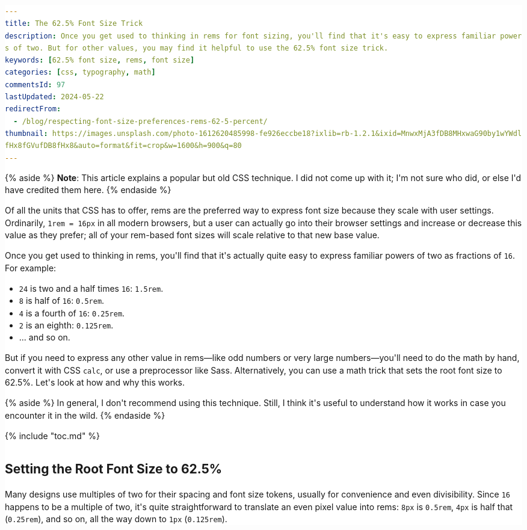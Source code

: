 ```yaml
---
title: The 62.5% Font Size Trick
description: Once you get used to thinking in rems for font sizing, you'll find that it's easy to express familiar powers of two. But for other values, you may find it helpful to use the 62.5% font size trick.
keywords: [62.5% font size, rems, font size]
categories: [css, typography, math]
commentsId: 97
lastUpdated: 2024-05-22
redirectFrom:
  - /blog/respecting-font-size-preferences-rems-62-5-percent/
thumbnail: https://images.unsplash.com/photo-1612620485998-fe926eccbe18?ixlib=rb-1.2.1&ixid=MnwxMjA3fDB8MHxwaG90by1wYWdlfHx8fGVufDB8fHx8&auto=format&fit=crop&w=1600&h=900&q=80
---
```


{% aside %}
**Note**: This article explains a popular but old CSS technique. I did not come up with it; I'm not sure who did, or else I'd have credited them here.
{% endaside %}

Of all the units that CSS has to offer, rems are the preferred way to express font size because they scale with user settings. Ordinarily, `1rem = 16px` in all modern browsers, but a user can actually go into their browser settings and increase or decrease this value as they prefer; all of your rem-based font sizes will scale relative to that new base value.

Once you get used to thinking in rems, you'll find that it's actually quite easy to express familiar powers of two as fractions of `16`. For example:

- `24` is two and a half times `16`: `1.5rem`.
- `8` is half of `16`: `0.5rem`.
- `4` is a fourth of `16`: `0.25rem`.
- `2` is an eighth: `0.125rem`.
- ... and so on.

But if you need to express any other value in rems—like odd numbers or very large numbers—you'll need to do the math by hand, convert it with CSS `calc`, or use a preprocessor like Sass. Alternatively, you can use a math trick that sets the root font size to 62.5%. Let's look at how and why this works.

{% aside %}
In general, I don't recommend using this technique. Still, I think it's useful to understand how it works in case you encounter it in the wild.
{% endaside %}

{% include "toc.md" %}

## Setting the Root Font Size to 62.5%

Many designs use multiples of two for their spacing and font size tokens, usually for convenience and even divisibility. Since `16` happens to be a multiple of two, it's quite straightforward to translate an even pixel value into rems: `8px` is `0.5rem`, `4px` is half that (`0.25rem`), and so on, all the way down to `1px` (`0.125rem`).
